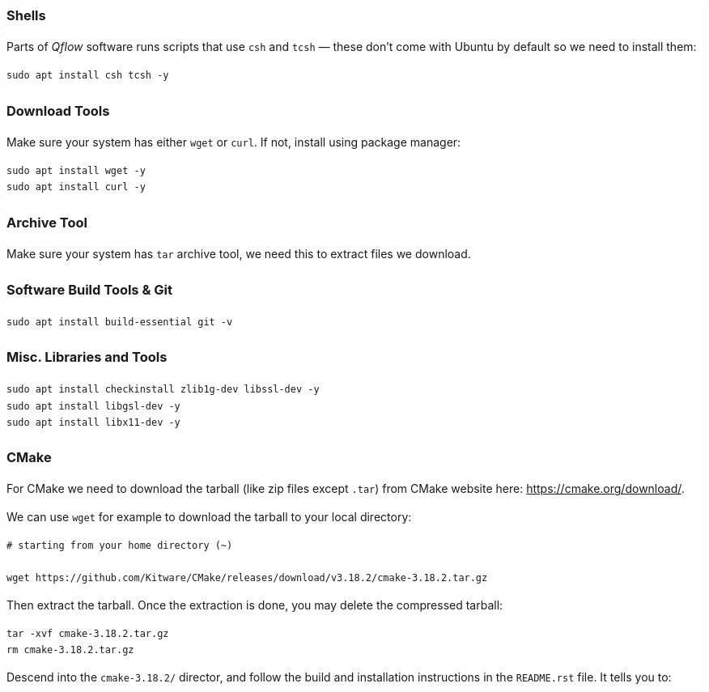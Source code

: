### Shells

Parts of *Qflow* software runs scripts that use `csh` and `tcsh` — these don’t come with Ubuntu by default so we need to install them:

```shell
sudo apt install csh tcsh -y
```

### Download Tools

Make sure your system has either `wget` or `curl`. If not, install using package manager:

```shell
sudo apt install wget -y
sudo apt install curl -y
```

### Archive Tool

Make sure your system has `tar` archive tool, we need this to extract files we download.

### Software Build Tools & Git

```shell
sudo apt install build-essential git -v
```

### Misc. Libraries and Tools

```shell
sudo apt install checkinstall zlib1g-dev libssl-dev -y
sudo apt install libgsl-dev -y
sudo apt install libx11-dev -y
```

### CMake

For CMake we need to download the tarball (like zip files except `.tar`) from CMake website here: <https://cmake.org/download/>. 

We can use `wget` for example to download the tarball to your local directory:

```shell
# starting from your home directory (~)

wget https://github.com/Kitware/CMake/releases/download/v3.18.2/cmake-3.18.2.tar.gz
```

Then extract the tarball. Once the extraction is done, you may delete the compressed tarball:

```shell
tar -xvf cmake-3.18.2.tar.gz
rm cmake-3.18.2.tar.gz
```

Descend into the `cmake-3.18.2/` director, and follow the build and installation instructions in the `README.rst` file. It tells you to:

